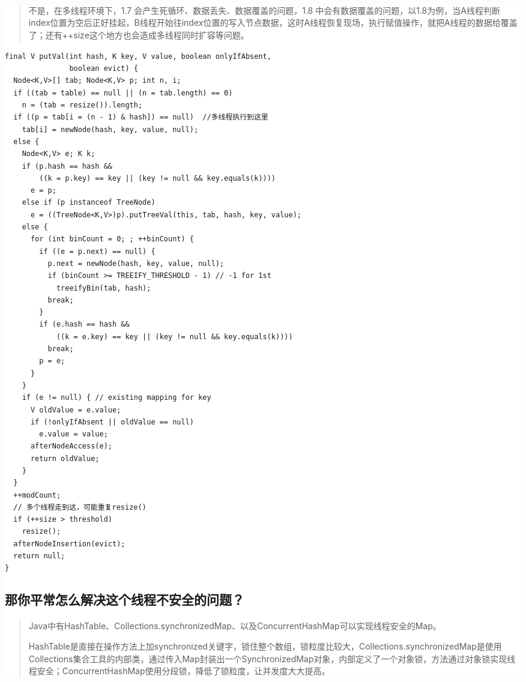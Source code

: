 > 不是，在多线程环境下，1.7 会产生死循环、数据丢失、数据覆盖的问题，1.8 中会有数据覆盖的问题，以1.8为例，当A线程判断index位置为空后正好挂起，B线程开始往index位置的写入节点数据，这时A线程恢复现场，执行赋值操作，就把A线程的数据给覆盖了；还有++size这个地方也会造成多线程同时扩容等问题。

```
final V putVal(int hash, K key, V value, boolean onlyIfAbsent,
               boolean evict) {
  Node<K,V>[] tab; Node<K,V> p; int n, i;
  if ((tab = table) == null || (n = tab.length) == 0)
    n = (tab = resize()).length;
  if ((p = tab[i = (n - 1) & hash]) == null)  //多线程执行到这里
    tab[i] = newNode(hash, key, value, null);
  else {
    Node<K,V> e; K k;
    if (p.hash == hash &&
        ((k = p.key) == key || (key != null && key.equals(k))))
      e = p;
    else if (p instanceof TreeNode)
      e = ((TreeNode<K,V>)p).putTreeVal(this, tab, hash, key, value);
    else {
      for (int binCount = 0; ; ++binCount) {
        if ((e = p.next) == null) {
          p.next = newNode(hash, key, value, null);
          if (binCount >= TREEIFY_THRESHOLD - 1) // -1 for 1st
            treeifyBin(tab, hash);
          break;
        }
        if (e.hash == hash &&
            ((k = e.key) == key || (key != null && key.equals(k))))
          break;
        p = e;
      }
    }
    if (e != null) { // existing mapping for key
      V oldValue = e.value;
      if (!onlyIfAbsent || oldValue == null)
        e.value = value;
      afterNodeAccess(e);
      return oldValue;
    }
  }
  ++modCount;
  // 多个线程走到这，可能重复resize()
  if (++size > threshold) 
    resize();
  afterNodeInsertion(evict);
  return null;
}
```

## 那你平常怎么解决这个线程不安全的问题？

> Java中有HashTable、Collections.synchronizedMap、以及ConcurrentHashMap可以实现线程安全的Map。
>
> HashTable是直接在操作方法上加synchronized关键字，锁住整个数组，锁粒度比较大，Collections.synchronizedMap是使用Collections集合工具的内部类，通过传入Map封装出一个SynchronizedMap对象，内部定义了一个对象锁，方法通过对象锁实现线程安全；ConcurrentHashMap使用分段锁，降低了锁粒度，让并发度大大提高。
